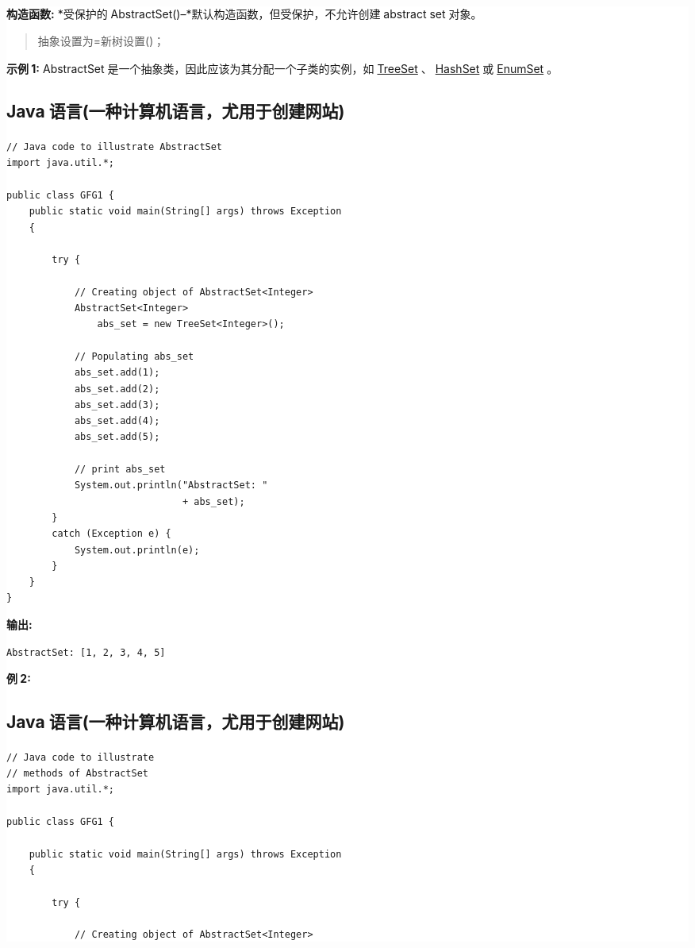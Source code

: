 **构造函数:** *受保护的 AbstractSet()–*默认构造函数，但受保护，不允许创建 abstract set 对象。

> 抽象设置<e>为=新树设置<e>()；</e></e>

**示例 1:** AbstractSet 是一个抽象类，因此应该为其分配一个子类的实例，如 [TreeSet](https://www.geeksforgeeks.org/treeset-in-java-with-examples/) 、 [HashSet](https://www.geeksforgeeks.org/hashset-in-java/) 或 [EnumSet](https://www.geeksforgeeks.org/enumset-class-java/#:~:text=Few%20important%20features%20of%20EnumSet,implementation%2C%20much%20faster%20than%20HashSet.) 。

## Java 语言(一种计算机语言，尤用于创建网站)

```
// Java code to illustrate AbstractSet
import java.util.*;

public class GFG1 {
    public static void main(String[] args) throws Exception
    {

        try {

            // Creating object of AbstractSet<Integer>
            AbstractSet<Integer>
                abs_set = new TreeSet<Integer>();

            // Populating abs_set
            abs_set.add(1);
            abs_set.add(2);
            abs_set.add(3);
            abs_set.add(4);
            abs_set.add(5);

            // print abs_set
            System.out.println("AbstractSet: "
                               + abs_set);
        }
        catch (Exception e) {
            System.out.println(e);
        }
    }
}
```

**输出:**

```
AbstractSet: [1, 2, 3, 4, 5]
```

**例 2:**

## Java 语言(一种计算机语言，尤用于创建网站)

```
// Java code to illustrate
// methods of AbstractSet
import java.util.*;

public class GFG1 {

    public static void main(String[] args) throws Exception
    {

        try {

            // Creating object of AbstractSet<Integer>
```